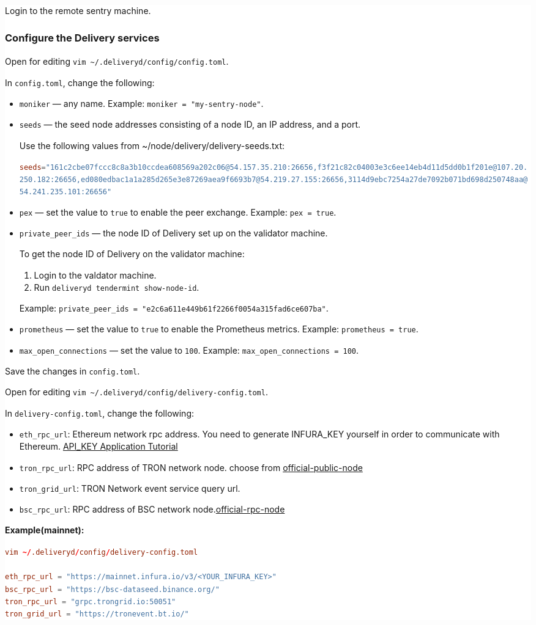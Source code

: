 Login to the remote sentry machine.

### Configure the Delivery services

Open for editing `vim ~/.deliveryd/config/config.toml`.

In `config.toml`, change the following:

* `moniker` — any name. Example: `moniker = "my-sentry-node"`.
* `seeds` — the seed node addresses consisting of a node ID, an IP address, and a port.

  Use the following values from ~/node/delivery/delivery-seeds.txt:

  ```toml
  seeds="161c2cbe07fccc8c8a3b10ccdea608569a202c06@54.157.35.210:26656,f3f21c82c04003e3c6ee14eb4d11d5dd0b1f201e@107.20.250.182:26656,ed080edbac1a1a285d265e3e87269aea9f6693b7@54.219.27.155:26656,3114d9ebc7254a27de7092b071bd698d250748aa@54.241.235.101:26656"
  ```

* `pex` — set the value to `true` to enable the peer exchange. Example: `pex = true`.
* `private_peer_ids` — the node ID of Delivery set up on the validator machine.

  To get the node ID of Delivery on the validator machine:

  1. Login to the valdator machine.
  1. Run `deliveryd tendermint show-node-id`.

  Example: `private_peer_ids = "e2c6a611e449b61f2266f0054a315fad6ce607ba"`.

* `prometheus` — set the value to `true` to enable the Prometheus metrics. Example: `prometheus = true`.
* `max_open_connections` — set the value to `100`. Example: `max_open_connections = 100`.

Save the changes in `config.toml`.

Open for editing `vim ~/.deliveryd/config/delivery-config.toml`.

In `delivery-config.toml`, change the following:

* `eth_rpc_url`: Ethereum network rpc address. You need to generate INFURA_KEY yourself in order to communicate with Ethereum. [API_KEY Application Tutorial](https://ethereumico.io/knowledge-base/infura-api-key-guide)

* `tron_rpc_url`: RPC address of TRON network node. choose from [official-public-node](https://developers.tron.network/docs/official-public-node)

* `tron_grid_url`: TRON Network event service query url.

* `bsc_rpc_url`: RPC address of BSC network node.[official-rpc-node](https://docs.binance.org/smart-chain/developer/rpc.html)

**Example(mainnet):**

```conf
vim ~/.deliveryd/config/delivery-config.toml
  
eth_rpc_url = "https://mainnet.infura.io/v3/<YOUR_INFURA_KEY>" 
bsc_rpc_url = "https://bsc-dataseed.binance.org/" 
tron_rpc_url = "grpc.trongrid.io:50051" 
tron_grid_url = "https://tronevent.bt.io/"
```
